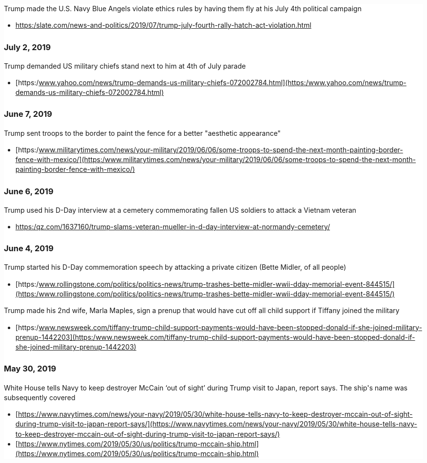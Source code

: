 Trump made the U.S. Navy Blue Angels violate ethics rules by having them fly at his July 4th political campaign

- [https:/slate.com/news-and-politics/2019/07/trump-july-fourth-rally-hatch-act-violation.html](https:/slate.com/news-and-politics/2019/07/trump-july-fourth-rally-hatch-act-violation.html)

### July 2, 2019

Trump demanded US military chiefs stand next to him at 4th of July parade

- [https:/www.yahoo.com/news/trump-demands-us-military-chiefs-072002784.html](https:/www.yahoo.com/news/trump-demands-us-military-chiefs-072002784.html)

### June 7, 2019

Trump sent troops to the border to paint the fence for a better "aesthetic appearance"

- [https:/www.militarytimes.com/news/your-military/2019/06/06/some-troops-to-spend-the-next-month-painting-border-fence-with-mexico/](https:/www.militarytimes.com/news/your-military/2019/06/06/some-troops-to-spend-the-next-month-painting-border-fence-with-mexico/)

### June 6, 2019

Trump used his D-Day interview at a cemetery commemorating fallen US soldiers to attack a Vietnam veteran

- [https:/qz.com/1637160/trump-slams-veteran-mueller-in-d-day-interview-at-normandy-cemetery/](https:/qz.com/1637160/trump-slams-veteran-mueller-in-d-day-interview-at-normandy-cemetery/)

### June 4, 2019

Trump started his D-Day commemoration speech by attacking a private citizen (Bette Midler, of all people)

- [https:/www.rollingstone.com/politics/politics-news/trump-trashes-bette-midler-wwii-dday-memorial-event-844515/](https:/www.rollingstone.com/politics/politics-news/trump-trashes-bette-midler-wwii-dday-memorial-event-844515/)

Trump made his 2nd wife, Marla Maples, sign a prenup that would have cut off all child support if Tiffany joined the military

- [https:/www.newsweek.com/tiffany-trump-child-support-payments-would-have-been-stopped-donald-if-she-joined-military-prenup-1442203](https:/www.newsweek.com/tiffany-trump-child-support-payments-would-have-been-stopped-donald-if-she-joined-military-prenup-1442203)

### May 30, 2019

White House tells Navy to keep destroyer McCain ‘out of sight’ during Trump visit to Japan, report says. The ship's name was subsequently covered

- [https://www.navytimes.com/news/your-navy/2019/05/30/white-house-tells-navy-to-keep-destroyer-mccain-out-of-sight-during-trump-visit-to-japan-report-says/](https://www.navytimes.com/news/your-navy/2019/05/30/white-house-tells-navy-to-keep-destroyer-mccain-out-of-sight-during-trump-visit-to-japan-report-says/)
- [https://www.nytimes.com/2019/05/30/us/politics/trump-mccain-ship.html](https://www.nytimes.com/2019/05/30/us/politics/trump-mccain-ship.html)

